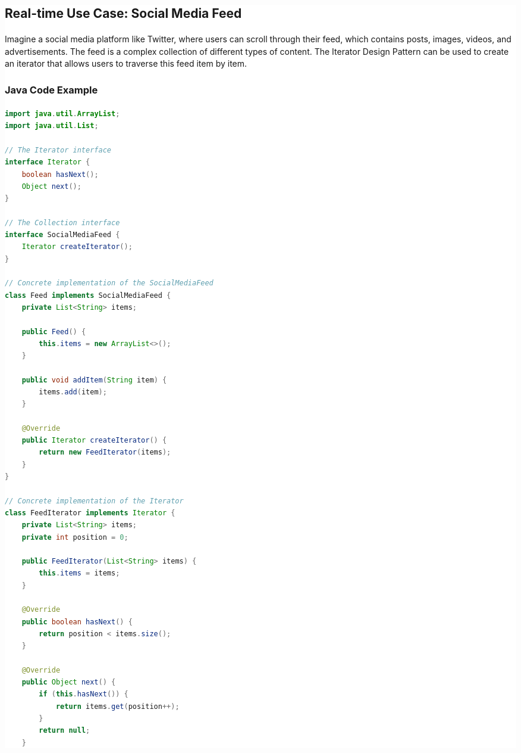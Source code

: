 ## Real-time Use Case: Social Media Feed

Imagine a social media platform like Twitter, where users can scroll through their feed, which contains posts, images, videos, and advertisements. The feed is a complex collection of different types of content. The Iterator Design Pattern can be used to create an iterator that allows users to traverse this feed item by item.

### Java Code Example

```java
import java.util.ArrayList;
import java.util.List;

// The Iterator interface
interface Iterator {
    boolean hasNext();
    Object next();
}

// The Collection interface
interface SocialMediaFeed {
    Iterator createIterator();
}

// Concrete implementation of the SocialMediaFeed
class Feed implements SocialMediaFeed {
    private List<String> items;

    public Feed() {
        this.items = new ArrayList<>();
    }

    public void addItem(String item) {
        items.add(item);
    }

    @Override
    public Iterator createIterator() {
        return new FeedIterator(items);
    }
}

// Concrete implementation of the Iterator
class FeedIterator implements Iterator {
    private List<String> items;
    private int position = 0;

    public FeedIterator(List<String> items) {
        this.items = items;
    }

    @Override
    public boolean hasNext() {
        return position < items.size();
    }

    @Override
    public Object next() {
        if (this.hasNext()) {
            return items.get(position++);
        }
        return null;
    }
```